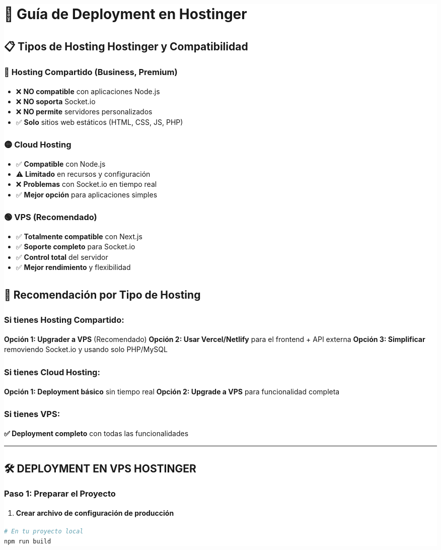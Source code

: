 # 🚀 Guía de Deployment en Hostinger

## 📋 Tipos de Hosting Hostinger y Compatibilidad

### 🔴 **Hosting Compartido** (Business, Premium)
- ❌ **NO compatible** con aplicaciones Node.js
- ❌ **NO soporta** Socket.io
- ❌ **NO permite** servidores personalizados
- ✅ **Solo** sitios web estáticos (HTML, CSS, JS, PHP)

### 🟡 **Cloud Hosting**
- ✅ **Compatible** con Node.js
- ⚠️ **Limitado** en recursos y configuración
- ❌ **Problemas** con Socket.io en tiempo real
- ✅ **Mejor opción** para aplicaciones simples

### 🟢 **VPS (Recomendado)**
- ✅ **Totalmente compatible** con Next.js
- ✅ **Soporte completo** para Socket.io
- ✅ **Control total** del servidor
- ✅ **Mejor rendimiento** y flexibilidad

## 🎯 Recomendación por Tipo de Hosting

### Si tienes **Hosting Compartido**:
**Opción 1: Upgrader a VPS** (Recomendado)
**Opción 2: Usar Vercel/Netlify** para el frontend + API externa
**Opción 3: Simplificar** removiendo Socket.io y usando solo PHP/MySQL

### Si tienes **Cloud Hosting**:
**Opción 1: Deployment básico** sin tiempo real
**Opción 2: Upgrade a VPS** para funcionalidad completa

### Si tienes **VPS**:
**✅ Deployment completo** con todas las funcionalidades

---

## 🛠️ DEPLOYMENT EN VPS HOSTINGER

### **Paso 1: Preparar el Proyecto**

1. **Crear archivo de configuración de producción**
```bash
# En tu proyecto local
npm run build
```
